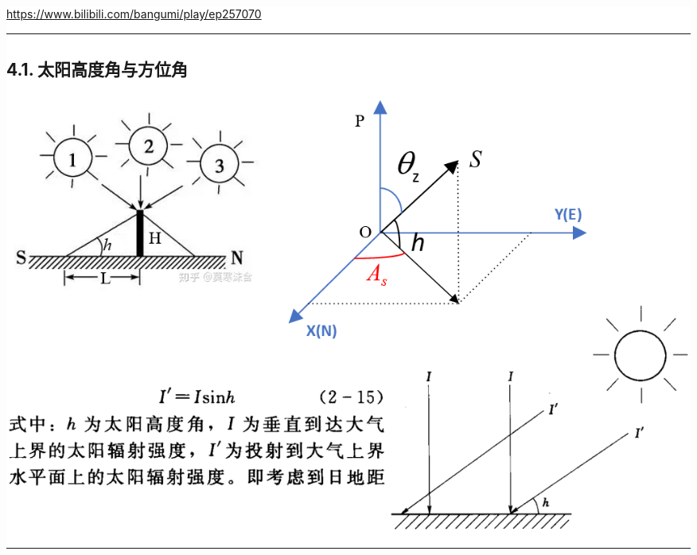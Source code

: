 <https://www.bilibili.com/bangumi/play/ep257070>


---

## 4.1. 太阳高度角与方位角

![h:17cm](images/ch05_辐射与能量平衡/太阳高度角-01.png)  

---
